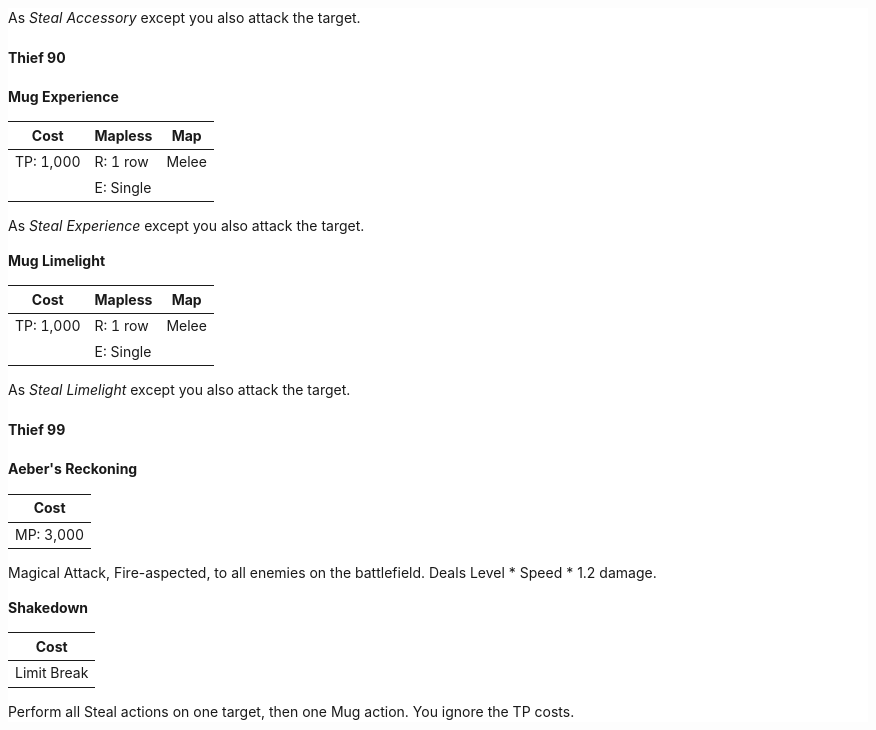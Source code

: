 As _Steal Accessory_ except you also attack the target.

#### Thief 90

**Mug Experience**

| Cost      | Mapless   | Map |
| ---       | ---       | --- |
| TP: 1,000 | R: 1 row  | Melee
|           | E: Single |

As _Steal Experience_ except you also attack the target.

**Mug Limelight**

| Cost      | Mapless   | Map |
| ---       | ---       | --- |
| TP: 1,000 | R: 1 row  | Melee
|           | E: Single |

As _Steal Limelight_ except you also attack the target.

#### Thief 99

**Aeber's Reckoning**

| Cost      |
| ---       |
| MP: 3,000 |

Magical Attack, Fire-aspected, to all enemies on the battlefield. Deals Level * Speed * 1.2 damage.

**Shakedown**

| Cost        |
| ---         |
| Limit Break |

Perform all Steal actions on one target, then one Mug action. You ignore the TP costs.
